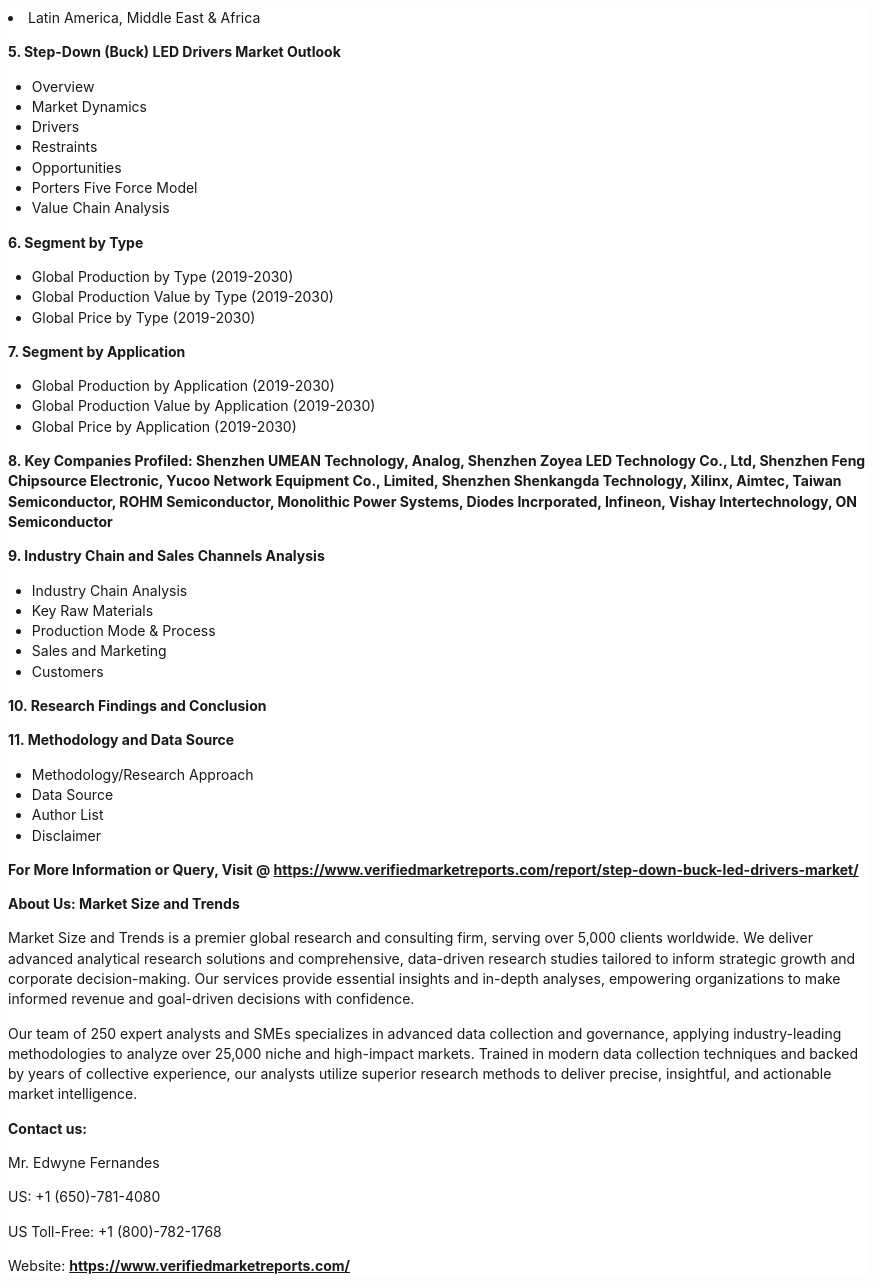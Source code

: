 <li>Latin America, Middle East &amp; Africa</li></ul><p><strong>5. Step-Down (Buck) LED Drivers Market Outlook</strong></p><ul><li>Overview</li><li>Market Dynamics</li><li>Drivers</li><li>Restraints</li><li>Opportunities</li><li>Porters Five Force Model</li><li>Value Chain Analysis&nbsp;</li></ul><p><strong>6. Segment by Type</strong></p><ul><li>Global Production by Type (2019-2030)</li><li>Global Production Value by Type (2019-2030)</li><li>Global Price by Type (2019-2030)</li></ul><p><strong>7. Segment by Application</strong></p><ul><li>Global Production by Application (2019-2030)</li><li>Global Production Value by Application (2019-2030)</li><li>Global Price by Application (2019-2030)</li></ul><p><strong>8. Key Companies Profiled: Shenzhen UMEAN Technology, Analog, Shenzhen Zoyea LED Technology Co., Ltd, Shenzhen Feng Chipsource Electronic, Yucoo Network Equipment Co., Limited, Shenzhen Shenkangda Technology, Xilinx, Aimtec, Taiwan Semiconductor, ROHM Semiconductor, Monolithic Power Systems, Diodes Incrporated, Infineon, Vishay Intertechnology, ON Semiconductor</strong></p><p><strong>9. Industry Chain and Sales Channels Analysis</strong></p><ul><li>Industry Chain Analysis</li><li>Key Raw Materials</li><li>Production Mode &amp; Process</li><li>Sales and Marketing</li><li>Customers</li></ul><p><strong>10. Research Findings and Conclusion</strong></p><p><strong>11. Methodology and Data Source</strong></p><ul><li>Methodology/Research Approach</li><li>Data Source</li><li>Author List</li><li>Disclaimer</li></ul></p><p><strong>For More Information or Query, Visit @ <a href="https://www.verifiedmarketreports.com/report/step-down-buck-led-drivers-market/">https://www.verifiedmarketreports.com/report/step-down-buck-led-drivers-market/</a></strong></p><p><strong>About Us: Market Size and Trends</strong></p><p>Market Size and Trends is a premier global research and consulting firm, serving over 5,000 clients worldwide. We deliver advanced analytical research solutions and comprehensive, data-driven research studies tailored to inform strategic growth and corporate decision-making. Our services provide essential insights and in-depth analyses, empowering organizations to make informed revenue and goal-driven decisions with confidence.</p><p>Our team of 250 expert analysts and SMEs specializes in advanced data collection and governance, applying industry-leading methodologies to analyze over 25,000 niche and high-impact markets. Trained in modern data collection techniques and backed by years of collective experience, our analysts utilize superior research methods to deliver precise, insightful, and actionable market intelligence.</p><p><strong>Contact us:</strong></p><p>Mr. Edwyne Fernandes</p><p>US: +1 (650)-781-4080</p><p>US Toll-Free: +1 (800)-782-1768</p><p>Website: <strong><a href="https://www.verifiedmarketreports.com/">https://www.verifiedmarketreports.com/</a></strong></p>
